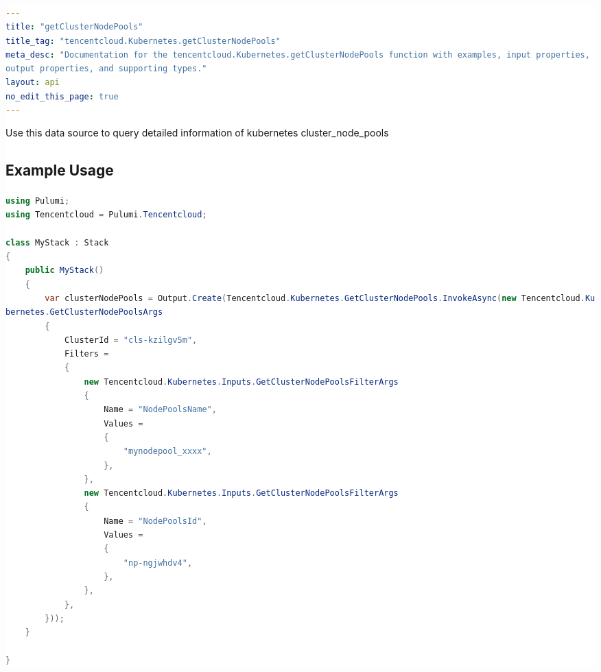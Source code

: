 ```yaml
---
title: "getClusterNodePools"
title_tag: "tencentcloud.Kubernetes.getClusterNodePools"
meta_desc: "Documentation for the tencentcloud.Kubernetes.getClusterNodePools function with examples, input properties, output properties, and supporting types."
layout: api
no_edit_this_page: true
---
```







Use this data source to query detailed information of kubernetes cluster_node_pools


<div><pulumi-examples>

## Example Usage

<div><pulumi-chooser type="language" options="typescript,python,go,csharp,java,yaml"></pulumi-chooser></div>





<div>
<pulumi-choosable type="language" values="csharp">

```csharp
using Pulumi;
using Tencentcloud = Pulumi.Tencentcloud;

class MyStack : Stack
{
    public MyStack()
    {
        var clusterNodePools = Output.Create(Tencentcloud.Kubernetes.GetClusterNodePools.InvokeAsync(new Tencentcloud.Kubernetes.GetClusterNodePoolsArgs
        {
            ClusterId = "cls-kzilgv5m",
            Filters = 
            {
                new Tencentcloud.Kubernetes.Inputs.GetClusterNodePoolsFilterArgs
                {
                    Name = "NodePoolsName",
                    Values = 
                    {
                        "mynodepool_xxxx",
                    },
                },
                new Tencentcloud.Kubernetes.Inputs.GetClusterNodePoolsFilterArgs
                {
                    Name = "NodePoolsId",
                    Values = 
                    {
                        "np-ngjwhdv4",
                    },
                },
            },
        }));
    }

}
```
